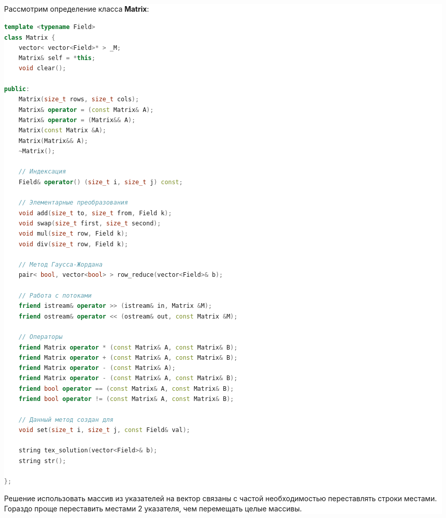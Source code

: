 Рассмотрим определение класса **Matrix**:

~~~c++
template <typename Field>
class Matrix {
    vector< vector<Field>* > _M;
    Matrix& self = *this;
    void clear();
    
public:
    Matrix(size_t rows, size_t cols);
    Matrix& operator = (const Matrix& A);
    Matrix& operator = (Matrix&& A);
    Matrix(const Matrix &A);
    Matrix(Matrix&& A);
    ~Matrix();

    // Индексация
    Field& operator() (size_t i, size_t j) const;
    
    // Элементарные преобразования
    void add(size_t to, size_t from, Field k);
    void swap(size_t first, size_t second);
    void mul(size_t row, Field k);
    void div(size_t row, Field k);
    
    // Метод Гаусса-Жордана
    pair< bool, vector<bool> > row_reduce(vector<Field>& b);
    
    // Работа с потоками
    friend istream& operator >> (istream& in, Matrix &M);
    friend ostream& operator << (ostream& out, const Matrix &M);
	
	// Операторы
	friend Matrix operator * (const Matrix& A, const Matrix& B);
    friend Matrix operator + (const Matrix& A, const Matrix& B);
    friend Matrix operator - (const Matrix& A);
    friend Matrix operator - (const Matrix& A, const Matrix& B);
    friend bool operator == (const Matrix& A, const Matrix& B);
    friend bool operator != (const Matrix& A, const Matrix& B);

	// Данный метод создан для 
    void set(size_t i, size_t j, const Field& val);

	string tex_solution(vector<Field>& b);
    string str();

};
~~~

Решение использовать массив из указателей на вектор связаны с частой необходимостью переставлять строки местами. Гораздо проще переставить местами 2 указателя, чем перемещать целые массивы.
